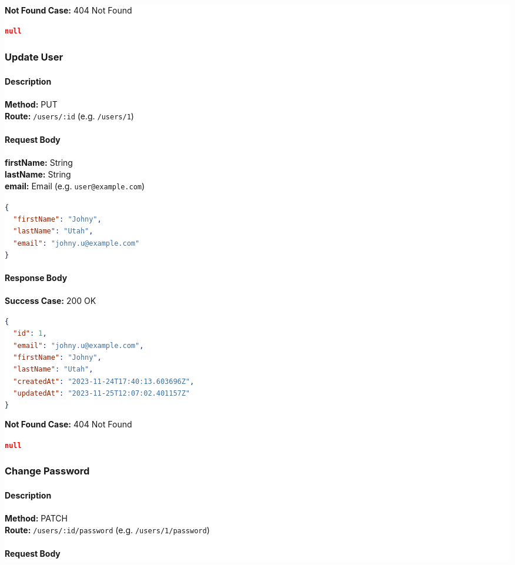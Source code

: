**Not Found Case:** 404 Not Found

```json
null
```

### Update User

#### Description

**Method:** PUT\
**Route:** `/users/:id` (e.g. `/users/1`)

#### Request Body

**firstName:** String\
**lastName:** String\
**email:** Email (e.g. `user@example.com`)

```json
{
  "firstName": "Johny",
  "lastName": "Utah",
  "email": "johny.u@example.com"
}
```

#### Response Body

**Success Case:** 200 OK

```json
{
  "id": 1,
  "email": "johny.u@example.com",
  "firstName": "Johny",
  "lastName": "Utah",
  "createdAt": "2023-11-24T17:40:13.603696Z",
  "updatedAt": "2023-11-25T12:07:02.401157Z"
}
```

**Not Found Case:** 404 Not Found

```json
null
```

### Change Password

#### Description

**Method:** PATCH\
**Route:** `/users/:id/password` (e.g. `/users/1/password`)

#### Request Body
